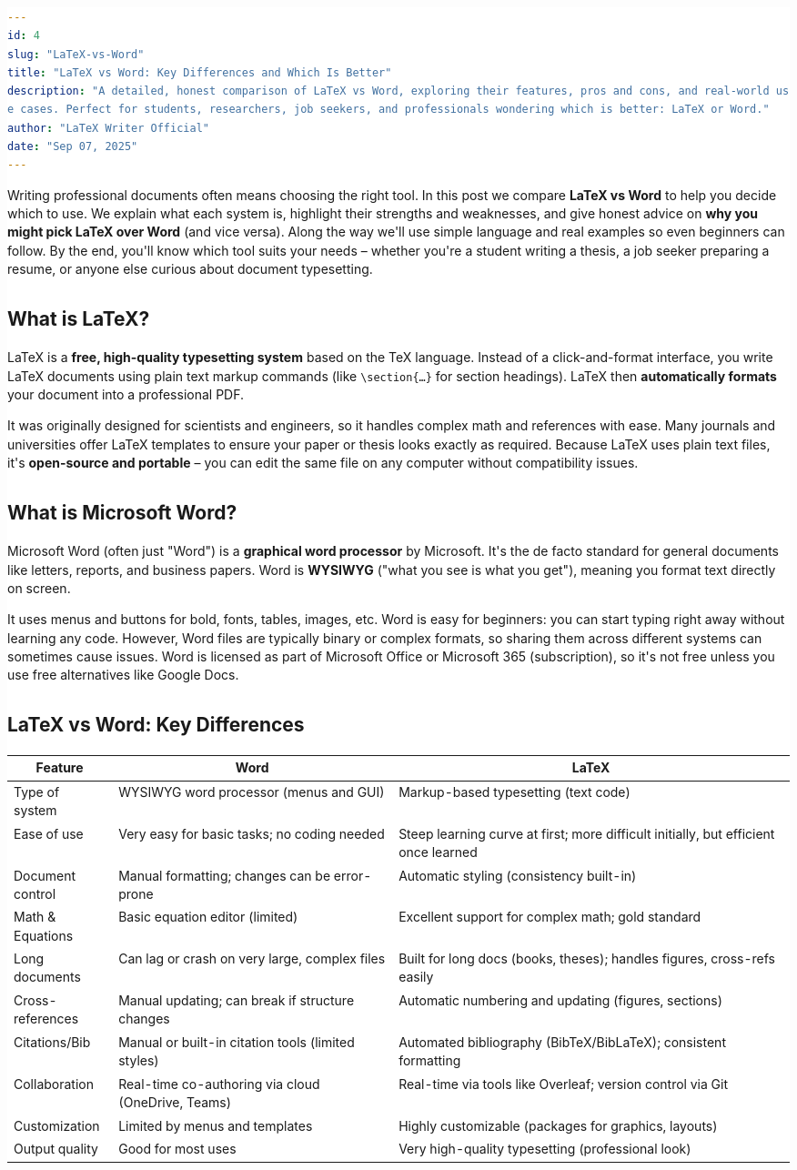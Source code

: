 ```yaml
---
id: 4
slug: "LaTeX-vs-Word"
title: "LaTeX vs Word: Key Differences and Which Is Better"
description: "A detailed, honest comparison of LaTeX vs Word, exploring their features, pros and cons, and real-world use cases. Perfect for students, researchers, job seekers, and professionals wondering which is better: LaTeX or Word."
author: "LaTeX Writer Official"
date: "Sep 07, 2025"
---
```


Writing professional documents often means choosing the right tool. In this post we compare **LaTeX vs Word** to help you decide which to use. We explain what each system is, highlight their strengths and weaknesses, and give honest advice on **why you might pick LaTeX over Word** (and vice versa). Along the way we'll use simple language and real examples so even beginners can follow. By the end, you'll know which tool suits your needs – whether you're a student writing a thesis, a job seeker preparing a resume, or anyone else curious about document typesetting.

## What is LaTeX?

LaTeX is a **free, high-quality typesetting system** based on the TeX language. Instead of a click-and-format interface, you write LaTeX documents using plain text markup commands (like `\section{…}` for section headings). LaTeX then **automatically formats** your document into a professional PDF.

It was originally designed for scientists and engineers, so it handles complex math and references with ease. Many journals and universities offer LaTeX templates to ensure your paper or thesis looks exactly as required. Because LaTeX uses plain text files, it's **open-source and portable** – you can edit the same file on any computer without compatibility issues.

## What is Microsoft Word?

Microsoft Word (often just "Word") is a **graphical word processor** by Microsoft. It's the de facto standard for general documents like letters, reports, and business papers. Word is **WYSIWYG** ("what you see is what you get"), meaning you format text directly on screen.

It uses menus and buttons for bold, fonts, tables, images, etc. Word is easy for beginners: you can start typing right away without learning any code. However, Word files are typically binary or complex formats, so sharing them across different systems can sometimes cause issues. Word is licensed as part of Microsoft Office or Microsoft 365 (subscription), so it's not free unless you use free alternatives like Google Docs.

## LaTeX vs Word: Key Differences

| Feature | Word | LaTeX |
|---------|------|-------|
| Type of system | WYSIWYG word processor (menus and GUI) | Markup-based typesetting (text code) |
| Ease of use | Very easy for basic tasks; no coding needed | Steep learning curve at first; more difficult initially, but efficient once learned |
| Document control | Manual formatting; changes can be error-prone | Automatic styling (consistency built-in) |
| Math & Equations | Basic equation editor (limited) | Excellent support for complex math; gold standard |
| Long documents | Can lag or crash on very large, complex files | Built for long docs (books, theses); handles figures, cross-refs easily |
| Cross-references | Manual updating; can break if structure changes | Automatic numbering and updating (figures, sections) |
| Citations/Bib | Manual or built-in citation tools (limited styles) | Automated bibliography (BibTeX/BibLaTeX); consistent formatting |
| Collaboration | Real-time co-authoring via cloud (OneDrive, Teams) | Real-time via tools like Overleaf; version control via Git |
| Customization | Limited by menus and templates | Highly customizable (packages for graphics, layouts) |
| Output quality | Good for most uses | Very high-quality typesetting (professional look) |